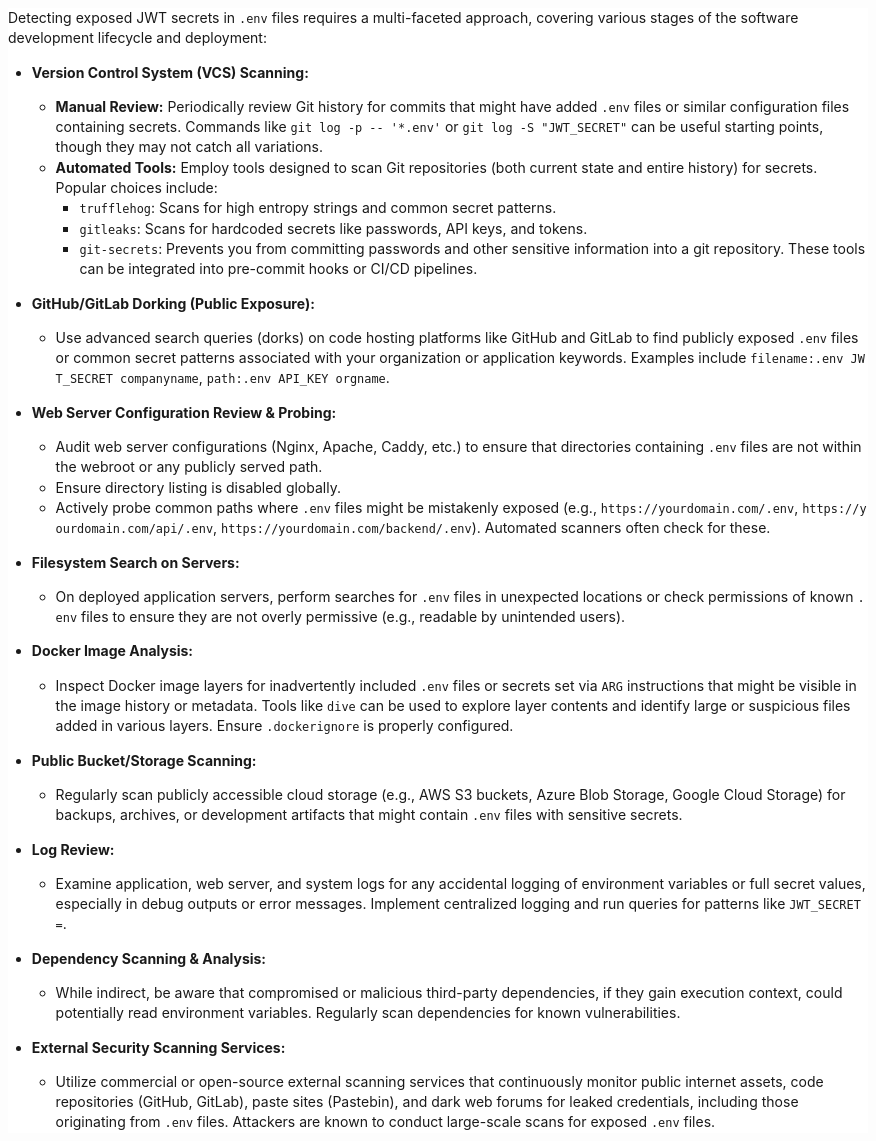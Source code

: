 Detecting exposed JWT secrets in `.env` files requires a multi-faceted approach, covering various stages of the software development lifecycle and deployment:

- **Version Control System (VCS) Scanning:**
    - **Manual Review:** Periodically review Git history for commits that might have added `.env` files or similar configuration files containing secrets. Commands like `git log -p -- '*.env'` or `git log -S "JWT_SECRET"` can be useful starting points, though they may not catch all variations.
    - **Automated Tools:** Employ tools designed to scan Git repositories (both current state and entire history) for secrets. Popular choices include:
        - `trufflehog`: Scans for high entropy strings and common secret patterns.
        - `gitleaks`: Scans for hardcoded secrets like passwords, API keys, and tokens.
        - `git-secrets`: Prevents you from committing passwords and other sensitive information into a git repository.
        These tools can be integrated into pre-commit hooks or CI/CD pipelines.
- **GitHub/GitLab Dorking (Public Exposure):**
    - Use advanced search queries (dorks) on code hosting platforms like GitHub and GitLab to find publicly exposed `.env` files or common secret patterns associated with your organization or application keywords. Examples include `filename:.env JWT_SECRET companyname`, `path:.env API_KEY orgname`.
        
- **Web Server Configuration Review & Probing:**
    - Audit web server configurations (Nginx, Apache, Caddy, etc.) to ensure that directories containing `.env` files are not within the webroot or any publicly served path.
    - Ensure directory listing is disabled globally.
    - Actively probe common paths where `.env` files might be mistakenly exposed (e.g., `https://yourdomain.com/.env`, `https://yourdomain.com/api/.env`, `https://yourdomain.com/backend/.env`). Automated scanners often check for these.
        
- **Filesystem Search on Servers:**
    - On deployed application servers, perform searches for `.env` files in unexpected locations or check permissions of known `.env` files to ensure they are not overly permissive (e.g., readable by unintended users).
- **Docker Image Analysis:**
    - Inspect Docker image layers for inadvertently included `.env` files or secrets set via `ARG` instructions that might be visible in the image history or metadata. Tools like `dive` can be used to explore layer contents and identify large or suspicious files added in various layers. Ensure `.dockerignore` is properly configured.
        
- **Public Bucket/Storage Scanning:**
    - Regularly scan publicly accessible cloud storage (e.g., AWS S3 buckets, Azure Blob Storage, Google Cloud Storage) for backups, archives, or development artifacts that might contain `.env` files with sensitive secrets.
- **Log Review:**
    - Examine application, web server, and system logs for any accidental logging of environment variables or full secret values, especially in debug outputs or error messages. Implement centralized logging and run queries for patterns like `JWT_SECRET=`.

- **Dependency Scanning & Analysis:**
    - While indirect, be aware that compromised or malicious third-party dependencies, if they gain execution context, could potentially read environment variables. Regularly scan dependencies for known vulnerabilities.
- **External Security Scanning Services:**
    - Utilize commercial or open-source external scanning services that continuously monitor public internet assets, code repositories (GitHub, GitLab), paste sites (Pastebin), and dark web forums for leaked credentials, including those originating from `.env` files. Attackers are known to conduct large-scale scans for exposed `.env` files.
        